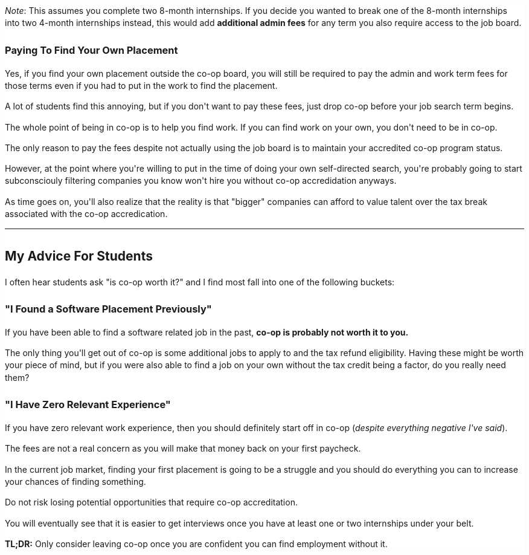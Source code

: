 _Note_: This assumes you complete two 8-month internships. If you decide you wanted to break one of the 8-month internships into two 4-month internships instead, this would add **additional admin fees** for any term you also require access to the job board.

### Paying To Find Your Own Placement

Yes, if you find your own placement outside the co-op board, you will still be required to pay the admin and work term fees for those terms even if you had to put in the work to find the placement.

A lot of students find this annoying, but if you don't want to pay these fees, just drop co-op before your job search term begins.

The whole point of being in co-op is to help you find work. If you can find work on your own, you don't need to be in co-op.

The only reason to pay the fees despite not actually using the job board is to maintain your accredited co-op program status.

However, at the point where you're willing to put in the time of doing your own self-directed search, you're probably going to start subconsciouly filtering companies you know won't hire you without co-op accredidation anyways.

As time goes on, you'll also realize that the reality is that "bigger" companies can afford to value talent over the tax break associated with the co-op accredication.

<hr/>

## My Advice For Students

I often hear students ask "is co-op worth it?" and I find most fall into one of the following buckets:

### "I Found a Software Placement Previously"

If you have been able to find a software related job in the past, **co-op is probably not worth it to you.**

The only thing you'll get out of co-op is some additional jobs to apply to and the tax refund eligibility. Having these might be worth your piece of mind, but if you were also able to find a job on your own without the tax credit being a factor, do you really need them?

### "I Have Zero Relevant Experience"

If you have zero relevant work experience, then you should definitely start off in co-op (_despite everything negative I've said_).

The fees are not a real concern as you will make that money back on your first paycheck.

In the current job market, finding your first placement is going to be a struggle and you should do everything you can to increase your chances of finding something.

Do not risk losing potential opportunities that require co-op accreditation.

You will eventually see that it is easier to get interviews once you have at least one or two internships under your belt.

**TL;DR:** Only consider leaving co-op once you are confident you can find employment without it.

